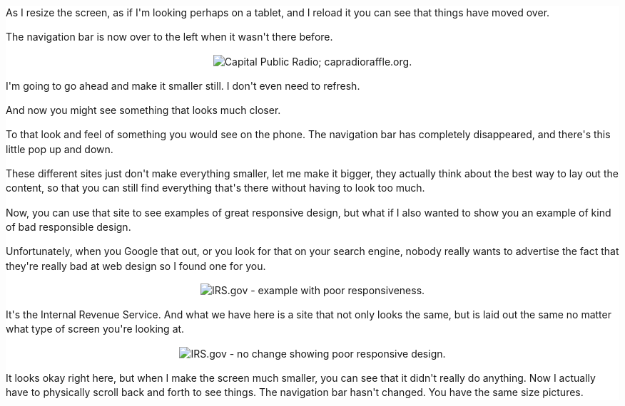 As I resize the screen, as if I&apos;m looking perhaps on a tablet, and I
reload it you can see that things have moved over.

The navigation bar is now over to the left when it wasn&apos;t there before.


<p align="center" width="100%">
<img src="./images/image017.webp?raw=true"
  style="width:50%"
  title="Capital Public Radio; capradioraffle.org"
  alt="Capital Public Radio; capradioraffle.org." />

I&apos;m going to go ahead and make it smaller still. I don&apos;t even need to
refresh.

And now you might see something that looks much closer.

To that look and feel of something you would see on the phone. The
navigation bar has completely disappeared, and there&apos;s this little pop
up and down.

These different sites just don&apos;t make everything smaller, let me make
it bigger, they actually think about the best way to lay out the
content, so that you can still find everything that&apos;s there without
having to look too much.

Now, you can use that site to see examples of great responsive design,
but what if I also wanted to show you an example of kind of bad
responsible design.

Unfortunately, when you Google that out, or you look for that on your
search engine, nobody really wants to advertise the fact that they&apos;re
really bad at web design so I found one for you.



<p align="center" width="100%">
<img src="./images/image018.webp?raw=true"
  style="width:50%"
  title="IRS.gov - example with poor responsiveness"
  alt="IRS.gov - example with poor responsiveness." />

It&apos;s the Internal Revenue Service. And what we have here is a site that
not only looks the same, but is laid out the same no matter what type of
screen you&apos;re looking at.


<p align="center" width="100%">
<img src="./images/image019.webp?raw=true"
  style="width:50%"
  title="IRS.gov - no change showing poor responsive design"
  alt="IRS.gov - no change showing poor responsive design." />

It looks okay right here, but when I make the screen much smaller, you
can see that it didn&apos;t really do anything. Now I actually have to
physically scroll back and forth to see things. The navigation bar
hasn&apos;t changed. You have the same size pictures.
